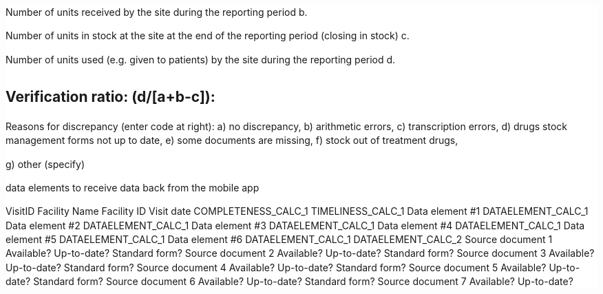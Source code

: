 Number of units received by the site during the reporting period
b.
 
Number of units in stock at the site at the end of the reporting period (closing in stock)
c.
 
Number of units used (e.g. given to patients) by the site during the reporting period
d.
 
Verification ratio:   (d/[a+b-c]):
-
Reasons for discrepancy (enter code at right):
a) no discrepancy, b) arithmetic errors, c) transcription errors, d) drugs stock management forms not up to date, e) some documents are missing, f) stock out of treatment drugs,
 
g) other (specify)
 


data elements to receive data back from the mobile app


VisitID
Facility Name
Facility ID
Visit date
COMPLETENESS_CALC_1
TIMELINESS_CALC_1
Data element #1
DATAELEMENT_CALC_1
Data element #2
DATAELEMENT_CALC_1
Data element #3
DATAELEMENT_CALC_1
Data element #4
DATAELEMENT_CALC_1
Data element #5
DATAELEMENT_CALC_1
Data element #6
DATAELEMENT_CALC_1
DATAELEMENT_CALC_2
Source document 1
Available?
Up-to-date?
Standard form?
Source document 2
Available?
Up-to-date?
Standard form?
Source document 3
Available?
Up-to-date?
Standard form?
Source document 4
Available?
Up-to-date?
Standard form?
Source document 5
Available?
Up-to-date?
Standard form?
Source document 6
Available?
Up-to-date?
Standard form?
Source document 7
Available?
Up-to-date?